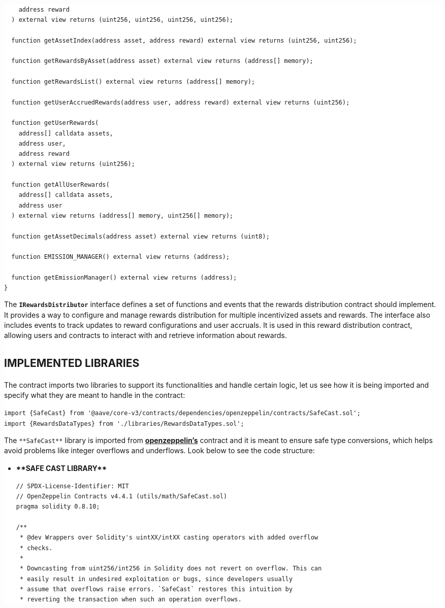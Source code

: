 ```solidity
    address reward
  ) external view returns (uint256, uint256, uint256, uint256);

  function getAssetIndex(address asset, address reward) external view returns (uint256, uint256);

  function getRewardsByAsset(address asset) external view returns (address[] memory);

  function getRewardsList() external view returns (address[] memory);

  function getUserAccruedRewards(address user, address reward) external view returns (uint256);

  function getUserRewards(
    address[] calldata assets,
    address user,
    address reward
  ) external view returns (uint256);

  function getAllUserRewards(
    address[] calldata assets,
    address user
  ) external view returns (address[] memory, uint256[] memory);

  function getAssetDecimals(address asset) external view returns (uint8);

  function EMISSION_MANAGER() external view returns (address);

  function getEmissionManager() external view returns (address);
}
```

The **`IRewardsDistributor`** interface defines a set of functions and events that the rewards distribution contract should implement. It provides a way to configure and manage rewards distribution for multiple incentivized assets and rewards. The interface also includes events to track updates to reward configurations and user accruals. It is used in this reward distribution contract, allowing users and contracts to interact with and retrieve information about rewards.

## IMPLEMENTED LIBRARIES

The contract imports two libraries to support its functionalities and handle certain logic, let us see how it is being imported and specify what they are meant to handle in the contract:

```solidity
import {SafeCast} from '@aave/core-v3/contracts/dependencies/openzeppelin/contracts/SafeCast.sol';
import {RewardsDataTypes} from './libraries/RewardsDataTypes.sol';
```

The `**SafeCast**` library is imported from [**openzeppelin’s**](https://github.com/OpenZeppelin/openzeppelin-contracts/blob/master/contracts/utils/math/SafeCast.sol) contract and it is meant to ensure safe type conversions, which helps avoid problems like integer overflows and underflows. Look below to see the code structure:

- ****************\*\*****************SAFE CAST LIBRARY****************\*\*****************
  ```solidity
  // SPDX-License-Identifier: MIT
  // OpenZeppelin Contracts v4.4.1 (utils/math/SafeCast.sol)
  pragma solidity 0.8.10;

  /**
   * @dev Wrappers over Solidity's uintXX/intXX casting operators with added overflow
   * checks.
   *
   * Downcasting from uint256/int256 in Solidity does not revert on overflow. This can
   * easily result in undesired exploitation or bugs, since developers usually
   * assume that overflows raise errors. `SafeCast` restores this intuition by
   * reverting the transaction when such an operation overflows.
  ```